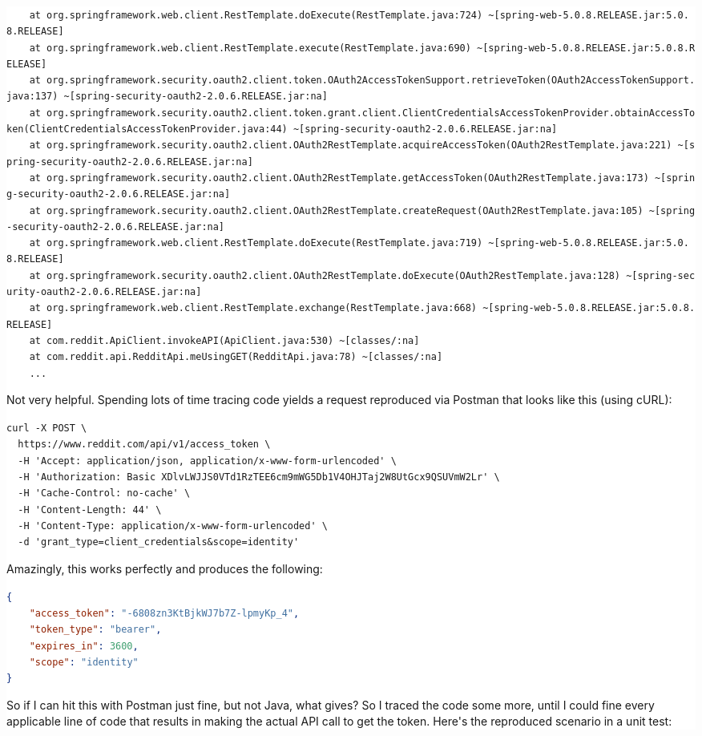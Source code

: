 ```
	at org.springframework.web.client.RestTemplate.doExecute(RestTemplate.java:724) ~[spring-web-5.0.8.RELEASE.jar:5.0.8.RELEASE]
	at org.springframework.web.client.RestTemplate.execute(RestTemplate.java:690) ~[spring-web-5.0.8.RELEASE.jar:5.0.8.RELEASE]
	at org.springframework.security.oauth2.client.token.OAuth2AccessTokenSupport.retrieveToken(OAuth2AccessTokenSupport.java:137) ~[spring-security-oauth2-2.0.6.RELEASE.jar:na]
	at org.springframework.security.oauth2.client.token.grant.client.ClientCredentialsAccessTokenProvider.obtainAccessToken(ClientCredentialsAccessTokenProvider.java:44) ~[spring-security-oauth2-2.0.6.RELEASE.jar:na]
	at org.springframework.security.oauth2.client.OAuth2RestTemplate.acquireAccessToken(OAuth2RestTemplate.java:221) ~[spring-security-oauth2-2.0.6.RELEASE.jar:na]
	at org.springframework.security.oauth2.client.OAuth2RestTemplate.getAccessToken(OAuth2RestTemplate.java:173) ~[spring-security-oauth2-2.0.6.RELEASE.jar:na]
	at org.springframework.security.oauth2.client.OAuth2RestTemplate.createRequest(OAuth2RestTemplate.java:105) ~[spring-security-oauth2-2.0.6.RELEASE.jar:na]
	at org.springframework.web.client.RestTemplate.doExecute(RestTemplate.java:719) ~[spring-web-5.0.8.RELEASE.jar:5.0.8.RELEASE]
	at org.springframework.security.oauth2.client.OAuth2RestTemplate.doExecute(OAuth2RestTemplate.java:128) ~[spring-security-oauth2-2.0.6.RELEASE.jar:na]
	at org.springframework.web.client.RestTemplate.exchange(RestTemplate.java:668) ~[spring-web-5.0.8.RELEASE.jar:5.0.8.RELEASE]
	at com.reddit.ApiClient.invokeAPI(ApiClient.java:530) ~[classes/:na]
	at com.reddit.api.RedditApi.meUsingGET(RedditApi.java:78) ~[classes/:na]
    ...
```

Not very helpful. Spending lots of time tracing code yields a request reproduced via Postman that looks like this (using cURL):

```
curl -X POST \
  https://www.reddit.com/api/v1/access_token \
  -H 'Accept: application/json, application/x-www-form-urlencoded' \
  -H 'Authorization: Basic XDlvLWJJS0VTd1RzTEE6cm9mWG5Db1V4OHJTaj2W8UtGcx9QSUVmW2Lr' \
  -H 'Cache-Control: no-cache' \
  -H 'Content-Length: 44' \
  -H 'Content-Type: application/x-www-form-urlencoded' \
  -d 'grant_type=client_credentials&scope=identity'
```

Amazingly, this works perfectly and produces the following:

```json
{
    "access_token": "-6808zn3KtBjkWJ7b7Z-lpmyKp_4",
    "token_type": "bearer",
    "expires_in": 3600,
    "scope": "identity"
}
```

So if I can hit this with Postman just fine, but not Java, what gives? So I traced the code some more, until I could fine every applicable line of code that results in making the actual API call to get the token. Here's the reproduced scenario in a unit test:
